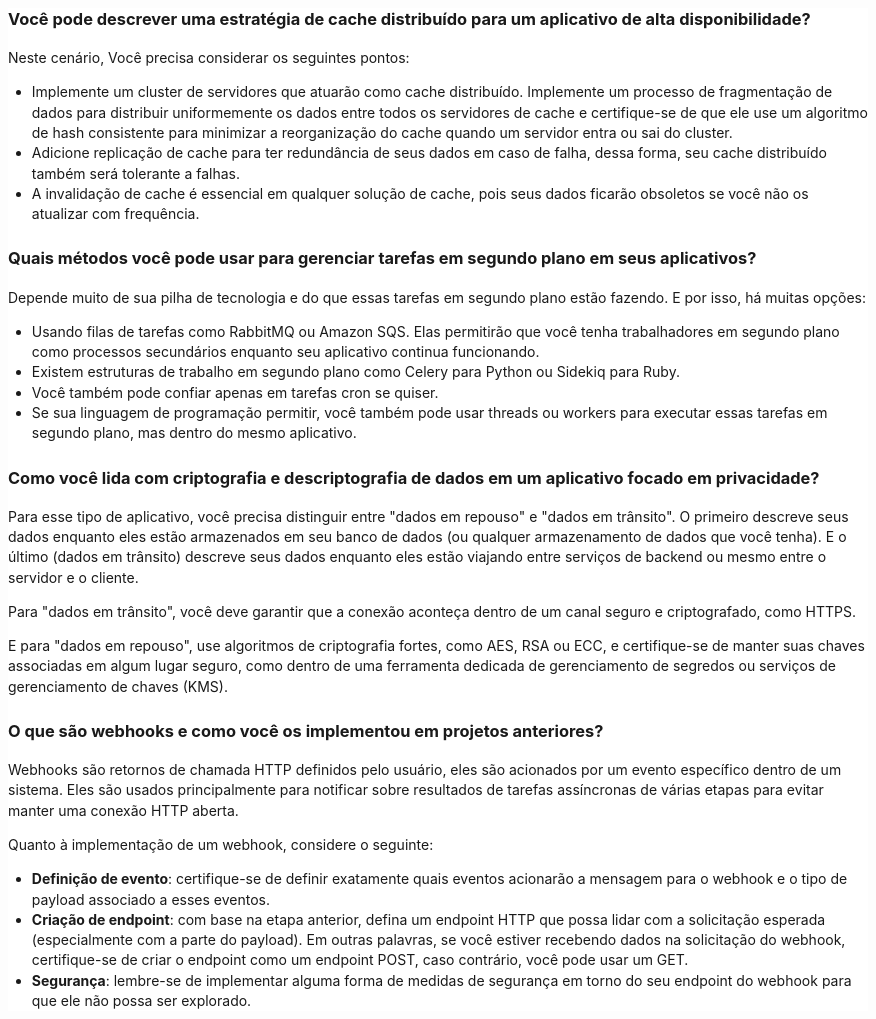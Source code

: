 ### Você pode descrever uma estratégia de cache distribuído para um aplicativo de alta disponibilidade?
Neste cenário, Você precisa considerar os seguintes pontos:

- Implemente um cluster de servidores que atuarão como cache distribuído. Implemente um processo de fragmentação de dados para distribuir uniformemente os dados entre todos os servidores de cache e certifique-se de que ele use um algoritmo de hash consistente para minimizar a reorganização do cache quando um servidor entra ou sai do cluster.
- Adicione replicação de cache para ter redundância de seus dados em caso de falha, dessa forma, seu cache distribuído também será tolerante a falhas.
- A invalidação de cache é essencial em qualquer solução de cache, pois seus dados ficarão obsoletos se você não os atualizar com frequência.

### Quais métodos você pode usar para gerenciar tarefas em segundo plano em seus aplicativos?
Depende muito de sua pilha de tecnologia e do que essas tarefas em segundo plano estão fazendo. E por isso, há muitas opções:

- Usando filas de tarefas como RabbitMQ ou Amazon SQS. Elas permitirão que você tenha trabalhadores em segundo plano como processos secundários enquanto seu aplicativo continua funcionando.
- Existem estruturas de trabalho em segundo plano como Celery para Python ou Sidekiq para Ruby.
- Você também pode confiar apenas em tarefas cron se quiser.
- Se sua linguagem de programação permitir, você também pode usar threads ou workers para executar essas tarefas em segundo plano, mas dentro do mesmo aplicativo.

### Como você lida com criptografia e descriptografia de dados em um aplicativo focado em privacidade?
Para esse tipo de aplicativo, você precisa distinguir entre "dados em repouso" e "dados em trânsito". O primeiro descreve seus dados enquanto eles estão armazenados em seu banco de dados (ou qualquer armazenamento de dados que você tenha). E o último (dados em trânsito) descreve seus dados enquanto eles estão viajando entre serviços de backend ou mesmo entre o servidor e o cliente.

Para "dados em trânsito", você deve garantir que a conexão aconteça dentro de um canal seguro e criptografado, como HTTPS.

E para "dados em repouso", use algoritmos de criptografia fortes, como AES, RSA ou ECC, e certifique-se de manter suas chaves associadas em algum lugar seguro, como dentro de uma ferramenta dedicada de gerenciamento de segredos ou serviços de gerenciamento de chaves (KMS).

### O que são webhooks e como você os implementou em projetos anteriores?
Webhooks são retornos de chamada HTTP definidos pelo usuário, eles são acionados por um evento específico dentro de um sistema. Eles são usados ​​principalmente para notificar sobre resultados de tarefas assíncronas de várias etapas para evitar manter uma conexão HTTP aberta.

Quanto à implementação de um webhook, considere o seguinte:

- **Definição de evento**: certifique-se de definir exatamente quais eventos acionarão a mensagem para o webhook e o tipo de payload associado a esses eventos.
- **Criação de endpoint**: com base na etapa anterior, defina um endpoint HTTP que possa lidar com a solicitação esperada (especialmente com a parte do payload). Em outras palavras, se você estiver recebendo dados na solicitação do webhook, certifique-se de criar o endpoint como um endpoint POST, caso contrário, você pode usar um GET.
- **Segurança**: lembre-se de implementar alguma forma de medidas de segurança em torno do seu endpoint do webhook para que ele não possa ser explorado.
